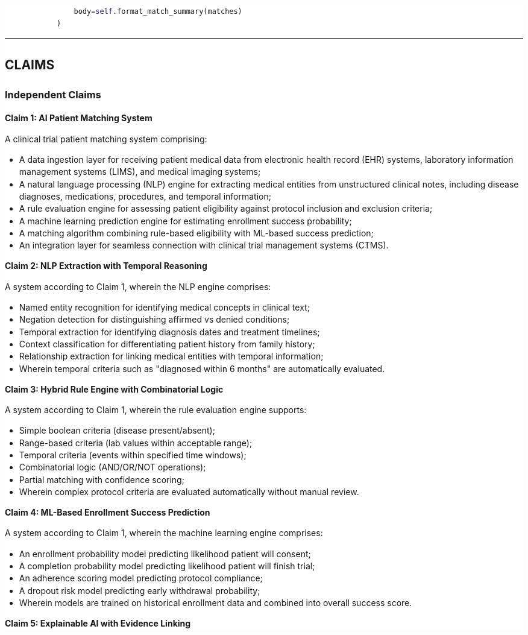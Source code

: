 ```python
                body=self.format_match_summary(matches)
            )
```

---

## CLAIMS

### Independent Claims

**Claim 1: AI Patient Matching System**

A clinical trial patient matching system comprising:
- A data ingestion layer for receiving patient medical data from electronic health record (EHR) systems, laboratory information management systems (LIMS), and medical imaging systems;
- A natural language processing (NLP) engine for extracting medical entities from unstructured clinical notes, including disease diagnoses, medications, procedures, and temporal information;
- A rule evaluation engine for assessing patient eligibility against protocol inclusion and exclusion criteria;
- A machine learning prediction engine for estimating enrollment success probability;
- A matching algorithm combining rule-based eligibility with ML-based success prediction;
- An integration layer for seamless connection with clinical trial management systems (CTMS).

**Claim 2: NLP Extraction with Temporal Reasoning**

A system according to Claim 1, wherein the NLP engine comprises:
- Named entity recognition for identifying medical concepts in clinical text;
- Negation detection for distinguishing affirmed vs denied conditions;
- Temporal extraction for identifying diagnosis dates and treatment timelines;
- Context classification for differentiating patient history from family history;
- Relationship extraction for linking medical entities with temporal information;
- Wherein temporal criteria such as "diagnosed within 6 months" are automatically evaluated.

**Claim 3: Hybrid Rule Engine with Combinatorial Logic**

A system according to Claim 1, wherein the rule evaluation engine supports:
- Simple boolean criteria (disease present/absent);
- Range-based criteria (lab values within acceptable range);
- Temporal criteria (events within specified time windows);
- Combinatorial logic (AND/OR/NOT operations);
- Partial matching with confidence scoring;
- Wherein complex protocol criteria are evaluated automatically without manual review.

**Claim 4: ML-Based Enrollment Success Prediction**

A system according to Claim 1, wherein the machine learning engine comprises:
- An enrollment probability model predicting likelihood patient will consent;
- A completion probability model predicting likelihood patient will finish trial;
- An adherence scoring model predicting protocol compliance;
- A dropout risk model predicting early withdrawal probability;
- Wherein models are trained on historical enrollment data and combined into overall success score.

**Claim 5: Explainable AI with Evidence Linking**
